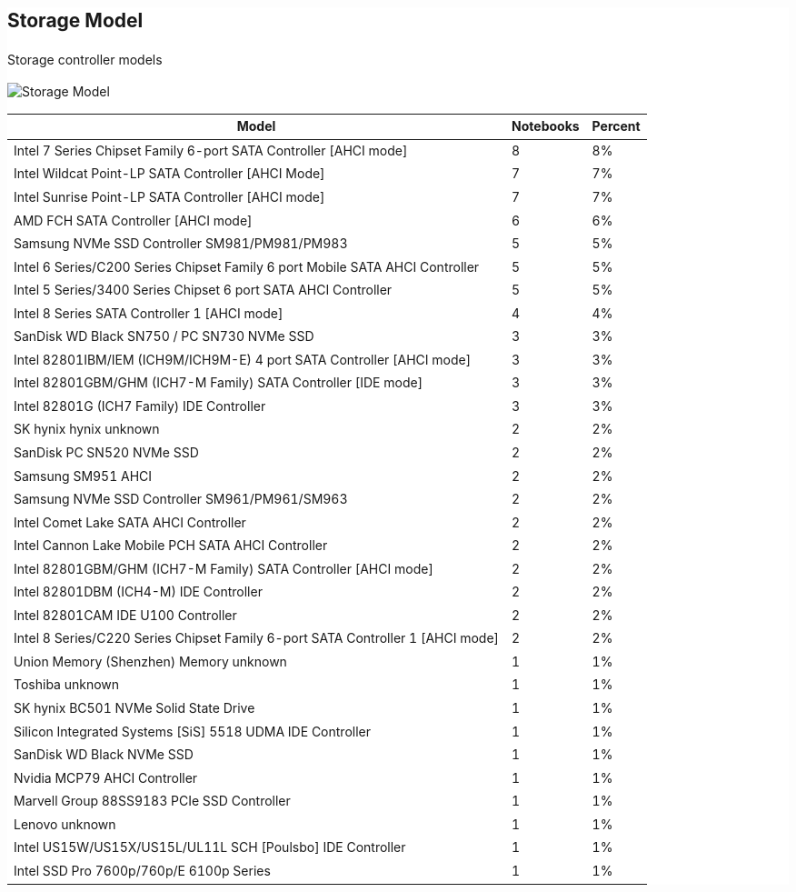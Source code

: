 Storage Model
-------------

Storage controller models

![Storage Model](./images/pie_chart_bsd/storage_model.svg)


| Model                                                                          | Notebooks | Percent |
|--------------------------------------------------------------------------------|-----------|---------|
| Intel 7 Series Chipset Family 6-port SATA Controller [AHCI mode]               | 8         | 8%      |
| Intel Wildcat Point-LP SATA Controller [AHCI Mode]                             | 7         | 7%      |
| Intel Sunrise Point-LP SATA Controller [AHCI mode]                             | 7         | 7%      |
| AMD FCH SATA Controller [AHCI mode]                                            | 6         | 6%      |
| Samsung NVMe SSD Controller SM981/PM981/PM983                                  | 5         | 5%      |
| Intel 6 Series/C200 Series Chipset Family 6 port Mobile SATA AHCI Controller   | 5         | 5%      |
| Intel 5 Series/3400 Series Chipset 6 port SATA AHCI Controller                 | 5         | 5%      |
| Intel 8 Series SATA Controller 1 [AHCI mode]                                   | 4         | 4%      |
| SanDisk WD Black SN750 / PC SN730 NVMe SSD                                     | 3         | 3%      |
| Intel 82801IBM/IEM (ICH9M/ICH9M-E) 4 port SATA Controller [AHCI mode]          | 3         | 3%      |
| Intel 82801GBM/GHM (ICH7-M Family) SATA Controller [IDE mode]                  | 3         | 3%      |
| Intel 82801G (ICH7 Family) IDE Controller                                      | 3         | 3%      |
| SK hynix hynix unknown                                                         | 2         | 2%      |
| SanDisk PC SN520 NVMe SSD                                                      | 2         | 2%      |
| Samsung SM951 AHCI                                                             | 2         | 2%      |
| Samsung NVMe SSD Controller SM961/PM961/SM963                                  | 2         | 2%      |
| Intel Comet Lake SATA AHCI Controller                                          | 2         | 2%      |
| Intel Cannon Lake Mobile PCH SATA AHCI Controller                              | 2         | 2%      |
| Intel 82801GBM/GHM (ICH7-M Family) SATA Controller [AHCI mode]                 | 2         | 2%      |
| Intel 82801DBM (ICH4-M) IDE Controller                                         | 2         | 2%      |
| Intel 82801CAM IDE U100 Controller                                             | 2         | 2%      |
| Intel 8 Series/C220 Series Chipset Family 6-port SATA Controller 1 [AHCI mode] | 2         | 2%      |
| Union Memory (Shenzhen) Memory unknown                                         | 1         | 1%      |
| Toshiba unknown                                                                | 1         | 1%      |
| SK hynix BC501 NVMe Solid State Drive                                          | 1         | 1%      |
| Silicon Integrated Systems [SiS] 5518 UDMA IDE Controller                      | 1         | 1%      |
| SanDisk WD Black NVMe SSD                                                      | 1         | 1%      |
| Nvidia MCP79 AHCI Controller                                                   | 1         | 1%      |
| Marvell Group 88SS9183 PCIe SSD Controller                                     | 1         | 1%      |
| Lenovo unknown                                                                 | 1         | 1%      |
| Intel US15W/US15X/US15L/UL11L SCH [Poulsbo] IDE Controller                     | 1         | 1%      |
| Intel SSD Pro 7600p/760p/E 6100p Series                                        | 1         | 1%      |